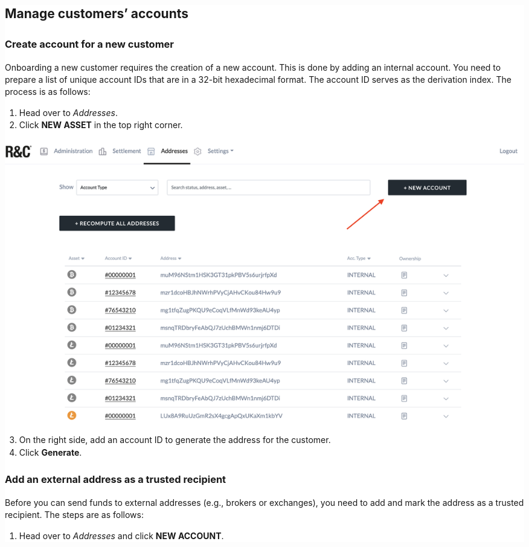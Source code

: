 
## Manage customers’ accounts

### Create account for a new customer
Onboarding a new customer requires the creation of a new account. This is done by adding an internal account. You need to prepare a list of unique account IDs that are in a 32-bit hexadecimal format. The account ID serves as the derivation index.
The process is as follows:
1. Head over to *Addresses*.
2. Click **NEW ASSET** in the top right corner.

![Add new account](./assets/New_asset_new.png)

3. On the right side, add an account ID to generate the address for the customer.
4. Click **Generate**.


### Add an external address as a trusted recipient
Before you can send funds to external addresses (e.g., brokers or exchanges), you need to add and mark the address as a trusted recipient. The steps are as follows:
1. Head over to *Addresses* and click **NEW ACCOUNT**.
